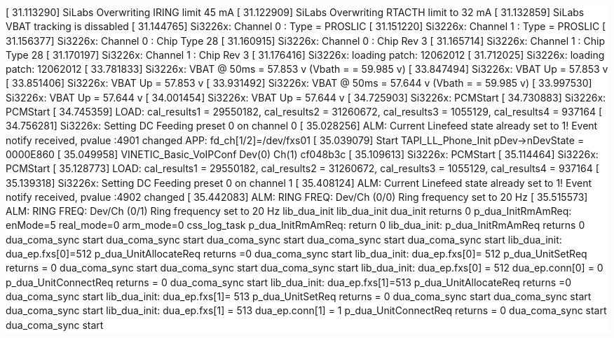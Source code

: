 [   31.113290] SiLabs Overwriting IRING limit 45 mA
[   31.122909] SiLabs Overwriting RTACTH limit to 32 mA
[   31.132859] SiLabs VBAT tracking is dissabled
[   31.144765] Si3226x: Channel 0 : Type = PROSLIC
[   31.151220] Si3226x: Channel 1 : Type = PROSLIC
[   31.156377] Si3226x: Channel 0 : Chip Type 28
[   31.160915] Si3226x: Channel 0 : Chip Rev 3
[   31.165714] Si3226x: Channel 1 : Chip Type 28
[   31.170197] Si3226x: Channel 1 : Chip Rev 3
[   31.176416] Si3226x: loading patch: 12062012
[   31.712025] Si3226x: loading patch: 12062012
[   33.781833] Si3226x: VBAT @ 50ms = 57.853 v (Vbath = = 59.985 v)
[   33.847494] Si3226x: VBAT Up = 57.853 v
[   33.851406] Si3226x: VBAT Up = 57.853 v
[   33.931492] Si3226x: VBAT @ 50ms = 57.644 v (Vbath = = 59.985 v)
[   33.997530] Si3226x: VBAT Up = 57.644 v
[   34.001454] Si3226x: VBAT Up = 57.644 v
[   34.725903] Si3226x: PCMStart
[   34.730883] Si3226x: PCMStart
[   34.745359] LOAD: cal_results1 = 29550182, cal_results2 = 31260672, cal_results3 = 1055129, cal_results4 = 937164
[   34.756281] Si3226x: Setting DC Feeding preset 0 on channel 0
[   35.028256]  ALM: Current Linefeed state already set to 1!
Event notify received, pvalue :4901 changed
APP: fd_ch[1/2]=/dev/fxs01
[   35.039079] Start TAPI_LL_Phone_Init pDev->nDevState = 0000E860
[   35.049958] VINETIC_Basic_VoIPConf Dev(0) Ch(1) cf048b3c
[   35.109613] Si3226x: PCMStart
[   35.114464] Si3226x: PCMStart
[   35.128773] LOAD: cal_results1 = 29550182, cal_results2 = 31260672, cal_results3 = 1055129, cal_results4 = 937164
[   35.139318] Si3226x: Setting DC Feeding preset 0 on channel 1
[   35.408124]  ALM: Current Linefeed state already set to 1!
Event notify received, pvalue :4902 changed
[   35.442083] ALM: RING FREQ: Dev/Ch (0/0) Ring frequency set to 20 Hz
[   35.515573] ALM: RING FREQ: Dev/Ch (0/1) Ring frequency set to 20 Hz
lib_dua_init
lib_dua_init dua_init returns 0
p_dua_InitRmAmReq: enMode=5 real_mode=0  arm_mode=0
css_log_task
p_dua_InitRmAmReq: return 0
lib_dua_init: p_dua_InitRmAmReq returns 0
dua_coma_sync start
dua_coma_sync start
dua_coma_sync start
dua_coma_sync start
dua_coma_sync start
lib_dua_init: dua_ep.fxs[0]=512 p_dua_UnitAllocateReq returns =0 
dua_coma_sync start
lib_dua_init: dua_ep.fxs[0]= 512 p_dua_UnitSetReq returns = 0
dua_coma_sync start
dua_coma_sync start
dua_coma_sync start
lib_dua_init: dua_ep.fxs[0] = 512 dua_ep.conn[0] = 0 p_dua_UnitConnectReq returns = 0
dua_coma_sync start
lib_dua_init: dua_ep.fxs[1]=513 p_dua_UnitAllocateReq returns =0 
dua_coma_sync start
lib_dua_init: dua_ep.fxs[1]= 513 p_dua_UnitSetReq returns = 0
dua_coma_sync start
dua_coma_sync start
dua_coma_sync start
lib_dua_init: dua_ep.fxs[1] = 513 dua_ep.conn[1] = 1 p_dua_UnitConnectReq returns = 0
dua_coma_sync start
dua_coma_sync start